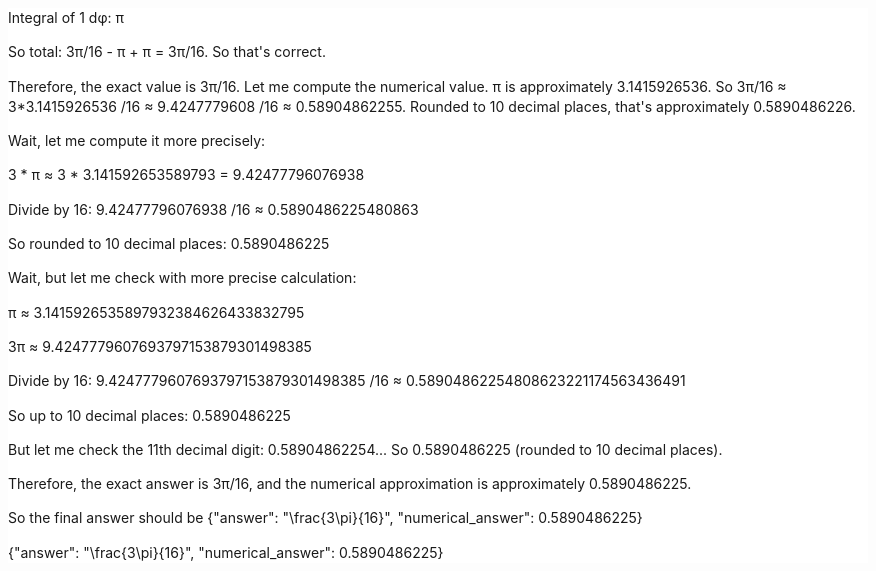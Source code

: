 Integral of 1 dφ: π

So total: 3π/16 - π + π = 3π/16. So that's correct.

Therefore, the exact value is 3π/16. Let me compute the numerical value. π is approximately 3.1415926536. So 3π/16 ≈ 3*3.1415926536 /16 ≈ 9.4247779608 /16 ≈ 0.58904862255. Rounded to 10 decimal places, that's approximately 0.5890486226.

Wait, let me compute it more precisely:

3 * π ≈ 3 * 3.141592653589793 = 9.42477796076938

Divide by 16: 9.42477796076938 /16 ≈ 0.5890486225480863

So rounded to 10 decimal places: 0.5890486225

Wait, but let me check with more precise calculation:

π ≈ 3.1415926535897932384626433832795

3π ≈ 9.4247779607693797153879301498385

Divide by 16: 9.4247779607693797153879301498385 /16 ≈ 0.58904862254808623221174563436491

So up to 10 decimal places: 0.5890486225

But let me check the 11th decimal digit: 0.58904862254... So 0.5890486225 (rounded to 10 decimal places).

Therefore, the exact answer is 3π/16, and the numerical approximation is approximately 0.5890486225.

So the final answer should be {"answer": "\\frac{3\\pi}{16}", "numerical_answer": 0.5890486225}
</think>

{"answer": "\\frac{3\\pi}{16}", "numerical_answer": 0.5890486225}